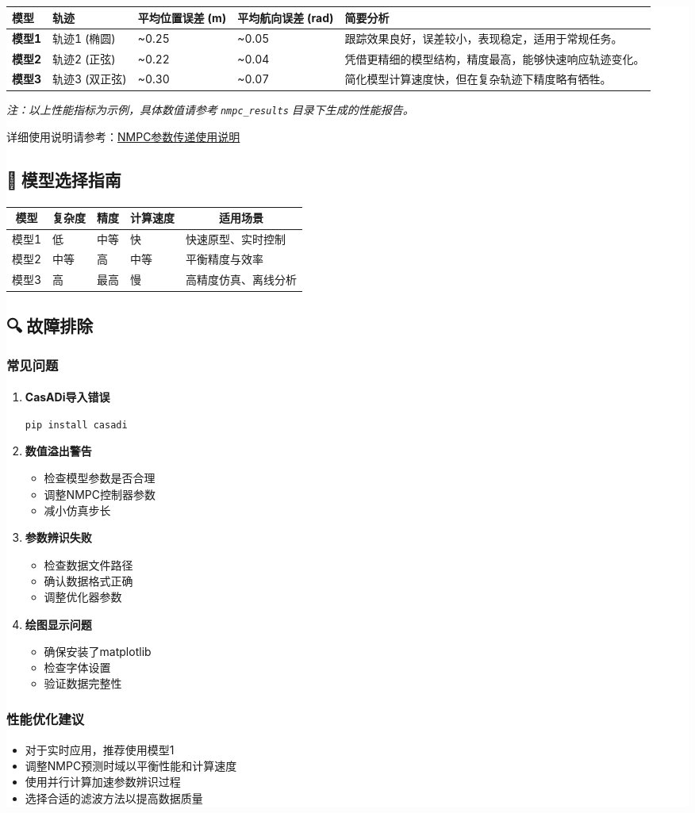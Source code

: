 | 模型            | 轨迹           | 平均位置误差 (m) | 平均航向误差 (rad) | 简要分析                                               |
| :-------------- | :------------- | :--------------- | :----------------- | :----------------------------------------------------- |
| **模型1** | 轨迹1 (椭圆)   | ~0.25            | ~0.05              | 跟踪效果良好，误差较小，表现稳定，适用于常规任务。     |
| **模型2** | 轨迹2 (正弦)   | ~0.22            | ~0.04              | 凭借更精细的模型结构，精度最高，能够快速响应轨迹变化。 |
| **模型3** | 轨迹3 (双正弦) | ~0.30            | ~0.07              | 简化模型计算速度快，但在复杂轨迹下精度略有牺牲。       |

*注：以上性能指标为示例，具体数值请参考 `nmpc_results` 目录下生成的性能报告。*

详细使用说明请参考：[NMPC参数传递使用说明](NMPC_参数传递使用说明.md)

## 🎯 模型选择指南

| 模型  | 复杂度 | 精度 | 计算速度 | 适用场景             |
| ----- | ------ | ---- | -------- | -------------------- |
| 模型1 | 低     | 中等 | 快       | 快速原型、实时控制   |
| 模型2 | 中等   | 高   | 中等     | 平衡精度与效率       |
| 模型3 | 高     | 最高 | 慢       | 高精度仿真、离线分析 |

## 🔍 故障排除

### 常见问题

1. **CasADi导入错误**

   ```bash
   pip install casadi
   ```
2. **数值溢出警告**

   - 检查模型参数是否合理
   - 调整NMPC控制器参数
   - 减小仿真步长
3. **参数辨识失败**

   - 检查数据文件路径
   - 确认数据格式正确
   - 调整优化器参数
4. **绘图显示问题**

   - 确保安装了matplotlib
   - 检查字体设置
   - 验证数据完整性

### 性能优化建议

- 对于实时应用，推荐使用模型1
- 调整NMPC预测时域以平衡性能和计算速度
- 使用并行计算加速参数辨识过程
- 选择合适的滤波方法以提高数据质量
